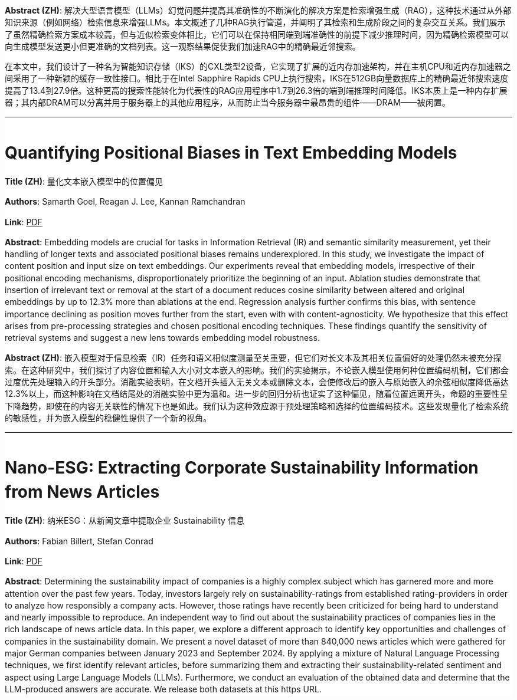 
**Abstract (ZH)**: 解决大型语言模型（LLMs）幻觉问题并提高其准确性的不断演化的解决方案是检索增强生成（RAG），这种技术通过从外部知识来源（例如网络）检索信息来增强LLMs。本文概述了几种RAG执行管道，并阐明了其检索和生成阶段之间的复杂交互关系。我们展示了虽然精确检索方案成本较高，但与近似检索变体相比，它们可以在保持相同端到端准确性的前提下减少推理时间，因为精确检索模型可以向生成模型发送更小但更准确的文档列表。这一观察结果促使我们加速RAG中的精确最近邻搜索。

在本文中，我们设计了一种名为智能知识存储（IKS）的CXL类型2设备，它实现了扩展的近内存加速架构，并在主机CPU和近内存加速器之间采用了一种新颖的缓存一致性接口。相比于在Intel Sapphire Rapids CPU上执行搜索，IKS在512GB向量数据库上的精确最近邻搜索速度提高了13.4到27.9倍。这种更高的搜索性能转化为代表性的RAG应用程序中1.7到26.3倍的端到端推理时间降低。IKS本质上是一种内存扩展器；其内部DRAM可以分离并用于服务器上的其他应用程序，从而防止当今服务器中最昂贵的组件——DRAM——被闲置。 

---
# Quantifying Positional Biases in Text Embedding Models 

**Title (ZH)**: 量化文本嵌入模型中的位置偏见 

**Authors**: Samarth Goel, Reagan J. Lee, Kannan Ramchandran  

**Link**: [PDF](https://arxiv.org/pdf/2412.15241)  

**Abstract**: Embedding models are crucial for tasks in Information Retrieval (IR) and semantic similarity measurement, yet their handling of longer texts and associated positional biases remains underexplored. In this study, we investigate the impact of content position and input size on text embeddings. Our experiments reveal that embedding models, irrespective of their positional encoding mechanisms, disproportionately prioritize the beginning of an input. Ablation studies demonstrate that insertion of irrelevant text or removal at the start of a document reduces cosine similarity between altered and original embeddings by up to 12.3\% more than ablations at the end. Regression analysis further confirms this bias, with sentence importance declining as position moves further from the start, even with with content-agnosticity. We hypothesize that this effect arises from pre-processing strategies and chosen positional encoding techniques. These findings quantify the sensitivity of retrieval systems and suggest a new lens towards embedding model robustness. 

**Abstract (ZH)**: 嵌入模型对于信息检索（IR）任务和语义相似度测量至关重要，但它们对长文本及其相关位置偏好的处理仍然未被充分探索。在这种研究中，我们探讨了内容位置和输入大小对文本嵌入的影响。我们的实验揭示，不论嵌入模型使用何种位置编码机制，它们都会过度优先处理输入的开头部分。消融实验表明，在文档开头插入无关文本或删除文本，会使修改后的嵌入与原始嵌入的余弦相似度降低高达12.3%以上，而这种影响在文档结尾处的消融实验中更为温和。进一步的回归分析也证实了这种偏见，随着位置远离开头，命题的重要性呈下降趋势，即使在的内容无关联性的情况下也是如此。我们认为这种效应源于预处理策略和选择的位置编码技术。这些发现量化了检索系统的敏感性，并为嵌入模型的稳健性提供了一个新的视角。 

---
# Nano-ESG: Extracting Corporate Sustainability Information from News Articles 

**Title (ZH)**: 纳米ESG：从新闻文章中提取企业 Sustainability 信息 

**Authors**: Fabian Billert, Stefan Conrad  

**Link**: [PDF](https://arxiv.org/pdf/2412.15093)  

**Abstract**: Determining the sustainability impact of companies is a highly complex subject which has garnered more and more attention over the past few years. Today, investors largely rely on sustainability-ratings from established rating-providers in order to analyze how responsibly a company acts. However, those ratings have recently been criticized for being hard to understand and nearly impossible to reproduce.
An independent way to find out about the sustainability practices of companies lies in the rich landscape of news article data. In this paper, we explore a different approach to identify key opportunities and challenges of companies in the sustainability domain. We present a novel dataset of more than 840,000 news articles which were gathered for major German companies between January 2023 and September 2024. By applying a mixture of Natural Language Processing techniques, we first identify relevant articles, before summarizing them and extracting their sustainability-related sentiment and aspect using Large Language Models (LLMs). Furthermore, we conduct an evaluation of the obtained data and determine that the LLM-produced answers are accurate. We release both datasets at this https URL. 
